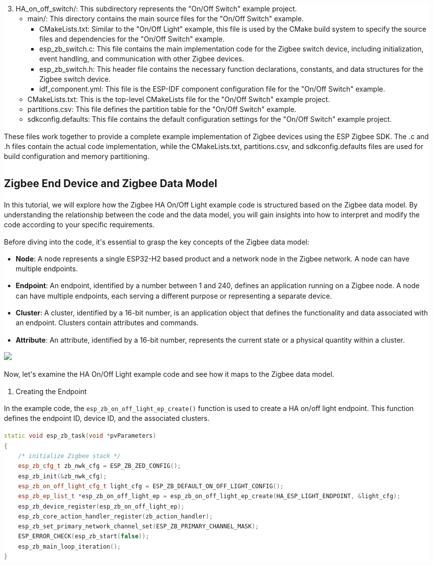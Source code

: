3. HA_on_off_switch/: This subdirectory represents the "On/Off Switch" example project.
   - main/: This directory contains the main source files for the "On/Off Switch" example.
     - CMakeLists.txt: Similar to the "On/Off Light" example, this file is used by the CMake build system to specify the source files and dependencies for the "On/Off Switch" example.
     - esp_zb_switch.c: This file contains the main implementation code for the Zigbee switch device, including initialization, event handling, and communication with other Zigbee devices.
     - esp_zb_switch.h: This header file contains the necessary function declarations, constants, and data structures for the Zigbee switch device.
     - idf_component.yml: This file is the ESP-IDF component configuration file for the "On/Off Switch" example.
   - CMakeLists.txt: This is the top-level CMakeLists file for the "On/Off Switch" example project.
   - partitions.csv: This file defines the partition table for the "On/Off Switch" example.
   - sdkconfig.defaults: This file contains the default configuration settings for the "On/Off Switch" example project.

These files work together to provide a complete example implementation of Zigbee devices using the ESP Zigbee SDK. The .c and .h files contain the actual code implementation, while the CMakeLists.txt, partitions.csv, and sdkconfig.defaults files are used for build configuration and memory partitioning.

## Zigbee End Device and Zigbee Data Model

In this tutorial, we will explore how the Zigbee HA On/Off Light example code is structured based on the Zigbee data model. By understanding the relationship between the code and the data model, you will gain insights into how to interpret and modify the code according to your specific requirements.

Before diving into the code, it's essential to grasp the key concepts of the Zigbee data model:

- **Node**: A node represents a single ESP32-H2 based product and a network node in the Zigbee network. A node can have multiple endpoints.

- **Endpoint**: An endpoint, identified by a number between 1 and 240, defines an application running on a Zigbee node. A node can have multiple endpoints, each serving a different purpose or representing a separate device.

- **Cluster**: A cluster, identified by a 16-bit number, is an application object that defines the functionality and data associated with an endpoint. Clusters contain attributes and commands.

- **Attribute**: An attribute, identified by a 16-bit number, represents the current state or a physical quantity within a cluster.

<div style={{textAlign:'center'}}><img src="https://files.seeedstudio.com/wiki/xiaoc6_zigbee/datamodel.png" style={{width:800, height:'auto'}}/></div>

Now, let's examine the HA On/Off Light example code and see how it maps to the Zigbee data model.

1. Creating the Endpoint

In the example code, the `esp_zb_on_off_light_ep_create()` function is used to create a HA on/off light endpoint. This function defines the endpoint ID, device ID, and the associated clusters.

```cpp
static void esp_zb_task(void *pvParameters)
{
    /* initialize Zigbee stack */
    esp_zb_cfg_t zb_nwk_cfg = ESP_ZB_ZED_CONFIG();
    esp_zb_init(&zb_nwk_cfg);
    esp_zb_on_off_light_cfg_t light_cfg = ESP_ZB_DEFAULT_ON_OFF_LIGHT_CONFIG();
    esp_zb_ep_list_t *esp_zb_on_off_light_ep = esp_zb_on_off_light_ep_create(HA_ESP_LIGHT_ENDPOINT, &light_cfg);
    esp_zb_device_register(esp_zb_on_off_light_ep);
    esp_zb_core_action_handler_register(zb_action_handler);
    esp_zb_set_primary_network_channel_set(ESP_ZB_PRIMARY_CHANNEL_MASK);
    ESP_ERROR_CHECK(esp_zb_start(false));
    esp_zb_main_loop_iteration();
}
```
